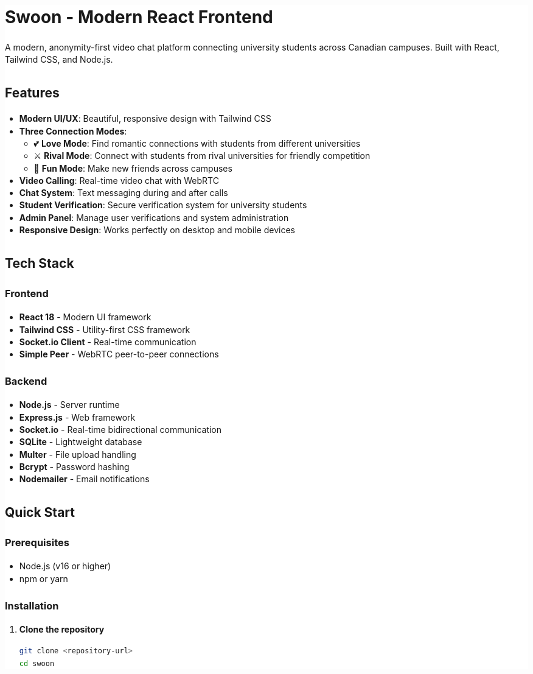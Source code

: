 # Swoon - Modern React Frontend

A modern, anonymity-first video chat platform connecting university students across Canadian campuses. Built with React, Tailwind CSS, and Node.js.

## Features

- **Modern UI/UX**: Beautiful, responsive design with Tailwind CSS
- **Three Connection Modes**:
  - 💕 **Love Mode**: Find romantic connections with students from different universities
  - ⚔️ **Rival Mode**: Connect with students from rival universities for friendly competition
  - 🎉 **Fun Mode**: Make new friends across campuses
- **Video Calling**: Real-time video chat with WebRTC
- **Chat System**: Text messaging during and after calls
- **Student Verification**: Secure verification system for university students
- **Admin Panel**: Manage user verifications and system administration
- **Responsive Design**: Works perfectly on desktop and mobile devices

## Tech Stack

### Frontend
- **React 18** - Modern UI framework
- **Tailwind CSS** - Utility-first CSS framework
- **Socket.io Client** - Real-time communication
- **Simple Peer** - WebRTC peer-to-peer connections

### Backend
- **Node.js** - Server runtime
- **Express.js** - Web framework
- **Socket.io** - Real-time bidirectional communication
- **SQLite** - Lightweight database
- **Multer** - File upload handling
- **Bcrypt** - Password hashing
- **Nodemailer** - Email notifications

## Quick Start

### Prerequisites
- Node.js (v16 or higher)
- npm or yarn

### Installation

1. **Clone the repository**
   ```bash
   git clone <repository-url>
   cd swoon
   ```
